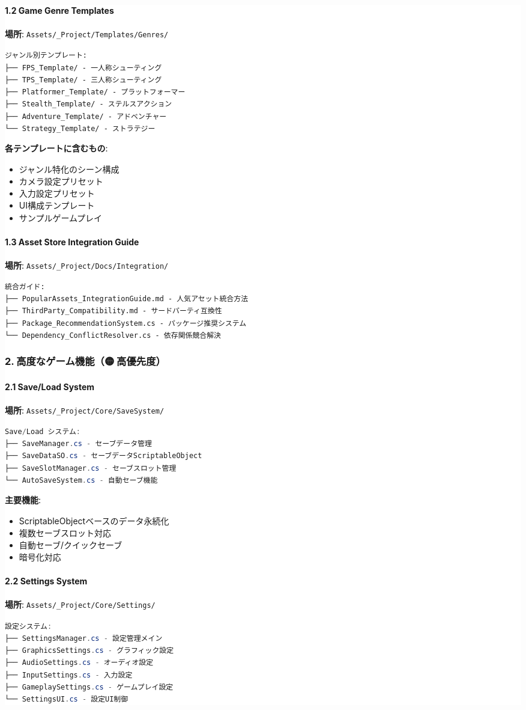 #### 1.2 Game Genre Templates
**場所**: `Assets/_Project/Templates/Genres/`

```
ジャンル別テンプレート:
├── FPS_Template/ - 一人称シューティング
├── TPS_Template/ - 三人称シューティング  
├── Platformer_Template/ - プラットフォーマー
├── Stealth_Template/ - ステルスアクション
├── Adventure_Template/ - アドベンチャー
└── Strategy_Template/ - ストラテジー
```

**各テンプレートに含むもの**:
- ジャンル特化のシーン構成
- カメラ設定プリセット
- 入力設定プリセット
- UI構成テンプレート
- サンプルゲームプレイ

#### 1.3 Asset Store Integration Guide
**場所**: `Assets/_Project/Docs/Integration/`

```
統合ガイド:
├── PopularAssets_IntegrationGuide.md - 人気アセット統合方法
├── ThirdParty_Compatibility.md - サードパーティ互換性
├── Package_RecommendationSystem.cs - パッケージ推奨システム
└── Dependency_ConflictResolver.cs - 依存関係競合解決
```

### 2. 高度なゲーム機能（🟡 高優先度）

#### 2.1 Save/Load System
**場所**: `Assets/_Project/Core/SaveSystem/`

```csharp
Save/Load システム:
├── SaveManager.cs - セーブデータ管理
├── SaveDataSO.cs - セーブデータScriptableObject
├── SaveSlotManager.cs - セーブスロット管理
└── AutoSaveSystem.cs - 自動セーブ機能
```

**主要機能**:
- ScriptableObjectベースのデータ永続化
- 複数セーブスロット対応
- 自動セーブ/クイックセーブ
- 暗号化対応

#### 2.2 Settings System
**場所**: `Assets/_Project/Core/Settings/`

```csharp
設定システム:
├── SettingsManager.cs - 設定管理メイン
├── GraphicsSettings.cs - グラフィック設定
├── AudioSettings.cs - オーディオ設定  
├── InputSettings.cs - 入力設定
├── GameplaySettings.cs - ゲームプレイ設定
└── SettingsUI.cs - 設定UI制御
```
